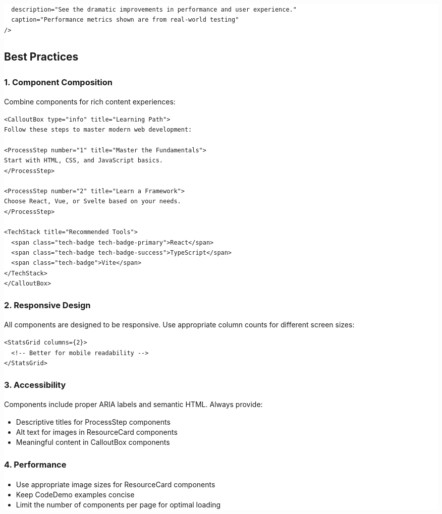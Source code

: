 ```mdx
  description="See the dramatic improvements in performance and user experience."
  caption="Performance metrics shown are from real-world testing"
/>
```

## Best Practices

### 1. Component Composition
Combine components for rich content experiences:

```mdx
<CalloutBox type="info" title="Learning Path">
Follow these steps to master modern web development:

<ProcessStep number="1" title="Master the Fundamentals">
Start with HTML, CSS, and JavaScript basics.
</ProcessStep>

<ProcessStep number="2" title="Learn a Framework">
Choose React, Vue, or Svelte based on your needs.
</ProcessStep>

<TechStack title="Recommended Tools">
  <span class="tech-badge tech-badge-primary">React</span>
  <span class="tech-badge tech-badge-success">TypeScript</span>
  <span class="tech-badge">Vite</span>
</TechStack>
</CalloutBox>
```

### 2. Responsive Design
All components are designed to be responsive. Use appropriate column counts for different screen sizes:

```mdx
<StatsGrid columns={2}>
  <!-- Better for mobile readability -->
</StatsGrid>
```

### 3. Accessibility
Components include proper ARIA labels and semantic HTML. Always provide:
- Descriptive titles for ProcessStep components
- Alt text for images in ResourceCard components
- Meaningful content in CalloutBox components

### 4. Performance
- Use appropriate image sizes for ResourceCard components
- Keep CodeDemo examples concise
- Limit the number of components per page for optimal loading
